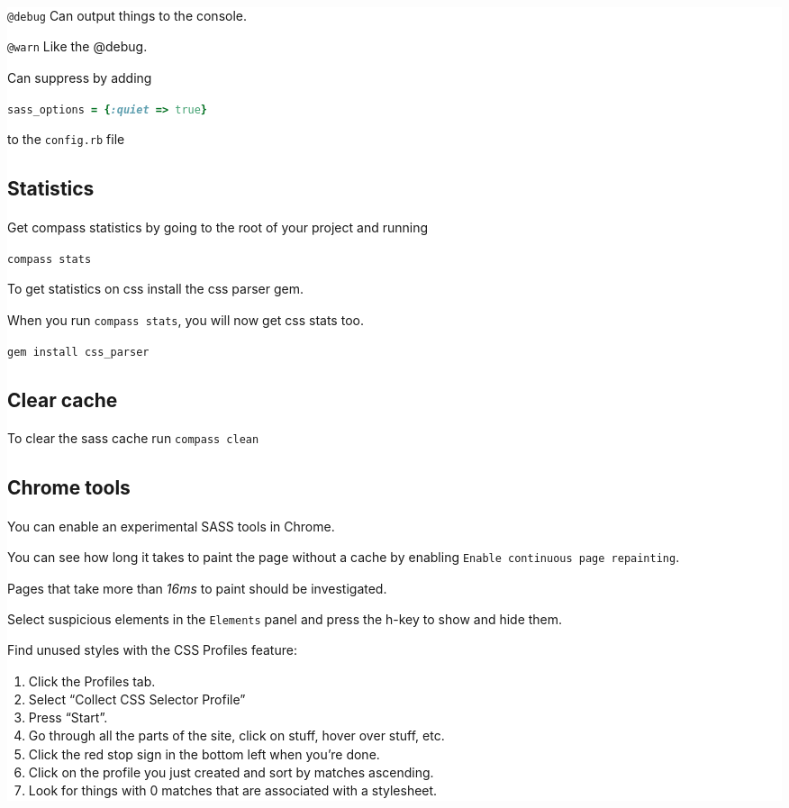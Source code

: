 `@debug` Can output things to the console.

`@warn` Like the @debug. 

Can suppress by adding 
```ruby
sass_options = {:quiet => true} 
```
to the `config.rb` file

Statistics
-------------------------------------------------------------------------------------------
Get compass statistics by going to the root of your project and running 
```bash
compass stats
```
To get statistics on css install the css parser gem. 

When you run `compass stats`, you will now get css stats too.
```bash
gem install css_parser
```

Clear cache
-------------------------------------------------------------------------------------------
To clear the sass cache run `compass clean`

Chrome tools
-------------------------------------------------------------------------------------------
You can enable an experimental SASS tools in Chrome.

You can see how long it takes to paint the page without a cache by enabling `Enable continuous page repainting`. 

Pages that take more than _16ms_ to paint should be investigated. 

Select suspicious elements in the `Elements` panel and press the h-key to show and hide them.

Find unused styles with the CSS Profiles feature:
1. Click the Profiles tab. 
2. Select “Collect CSS Selector Profile”
3. Press “Start”. 
4. Go through all the parts of the site, click on stuff, hover over stuff, etc. 
5. Click the red stop sign in the bottom left when you’re done. 
6. Click on the profile you just created and sort by matches ascending. 
7. Look for things with 0 matches that are associated with a stylesheet.
